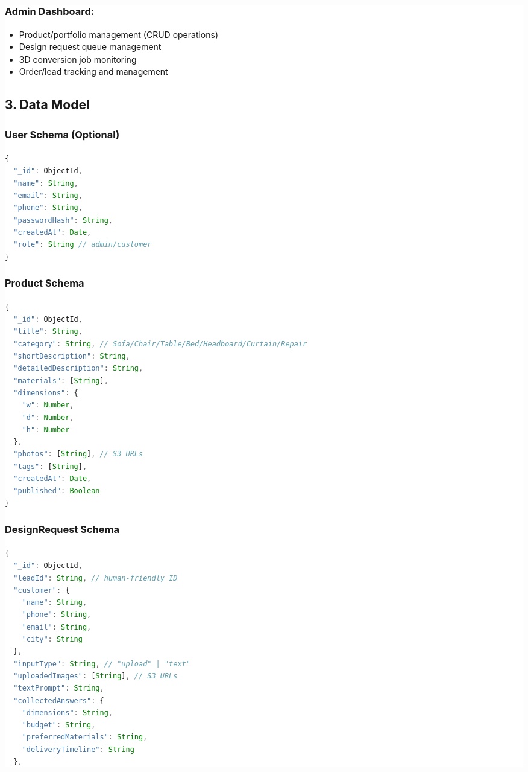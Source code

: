 ### Admin Dashboard:
- Product/portfolio management (CRUD operations)
- Design request queue management
- 3D conversion job monitoring
- Order/lead tracking and management

## 3. Data Model

### User Schema (Optional)
```javascript
{
  "_id": ObjectId,
  "name": String,
  "email": String,
  "phone": String,
  "passwordHash": String,
  "createdAt": Date,
  "role": String // admin/customer
}
```

### Product Schema
```javascript
{
  "_id": ObjectId,
  "title": String,
  "category": String, // Sofa/Chair/Table/Bed/Headboard/Curtain/Repair
  "shortDescription": String,
  "detailedDescription": String,
  "materials": [String],
  "dimensions": {
    "w": Number, 
    "d": Number, 
    "h": Number
  },
  "photos": [String], // S3 URLs
  "tags": [String],
  "createdAt": Date,
  "published": Boolean
}
```

### DesignRequest Schema
```javascript
{
  "_id": ObjectId,
  "leadId": String, // human-friendly ID
  "customer": {
    "name": String, 
    "phone": String, 
    "email": String, 
    "city": String
  },
  "inputType": String, // "upload" | "text"
  "uploadedImages": [String], // S3 URLs
  "textPrompt": String,
  "collectedAnswers": {
    "dimensions": String, 
    "budget": String, 
    "preferredMaterials": String, 
    "deliveryTimeline": String
  },
```